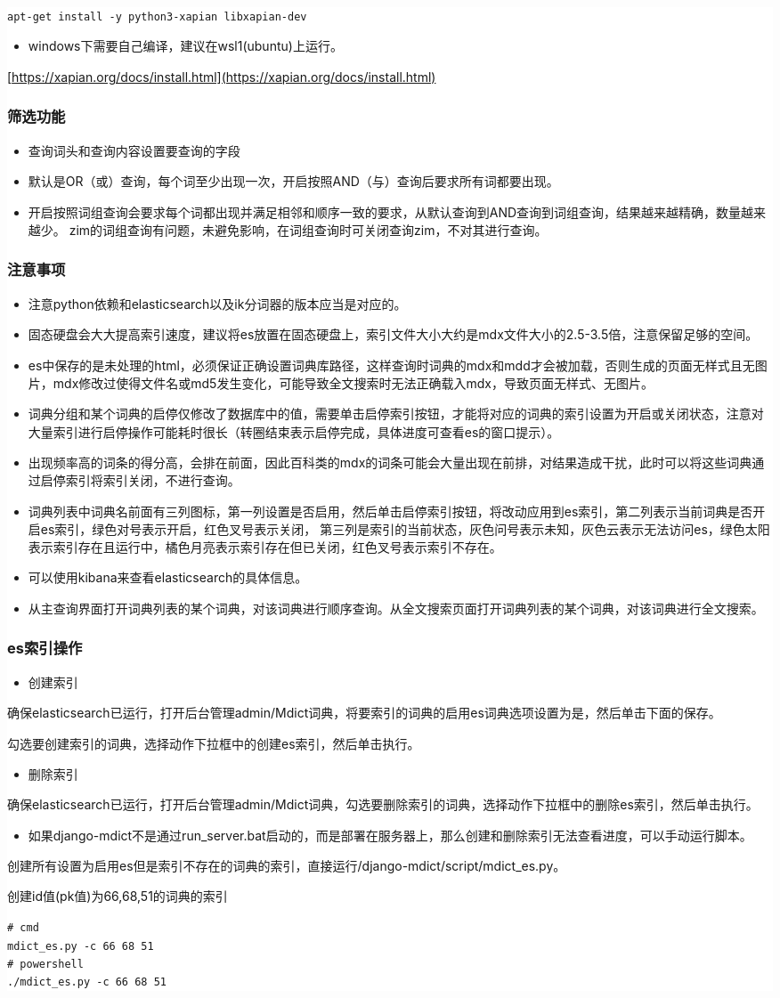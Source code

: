 ```
apt-get install -y python3-xapian libxapian-dev
```

* windows下需要自己编译，建议在wsl1(ubuntu)上运行。

[https://xapian.org/docs/install.html](https://xapian.org/docs/install.html)

### 筛选功能

* 查询词头和查询内容设置要查询的字段

* 默认是OR（或）查询，每个词至少出现一次，开启按照AND（与）查询后要求所有词都要出现。

* 开启按照词组查询会要求每个词都出现并满足相邻和顺序一致的要求，从默认查询到AND查询到词组查询，结果越来越精确，数量越来越少。
zim的词组查询有问题，未避免影响，在词组查询时可关闭查询zim，不对其进行查询。

### 注意事项

* 注意python依赖和elasticsearch以及ik分词器的版本应当是对应的。

* 固态硬盘会大大提高索引速度，建议将es放置在固态硬盘上，索引文件大小大约是mdx文件大小的2.5-3.5倍，注意保留足够的空间。

* es中保存的是未处理的html，必须保证正确设置词典库路径，这样查询时词典的mdx和mdd才会被加载，否则生成的页面无样式且无图片，mdx修改过使得文件名或md5发生变化，可能导致全文搜索时无法正确载入mdx，导致页面无样式、无图片。

* 词典分组和某个词典的启停仅修改了数据库中的值，需要单击启停索引按钮，才能将对应的词典的索引设置为开启或关闭状态，注意对大量索引进行启停操作可能耗时很长（转圈结束表示启停完成，具体进度可查看es的窗口提示）。

* 出现频率高的词条的得分高，会排在前面，因此百科类的mdx的词条可能会大量出现在前排，对结果造成干扰，此时可以将这些词典通过启停索引将索引关闭，不进行查询。

* 词典列表中词典名前面有三列图标，第一列设置是否启用，然后单击启停索引按钮，将改动应用到es索引，第二列表示当前词典是否开启es索引，绿色对号表示开启，红色叉号表示关闭，
  第三列是索引的当前状态，灰色问号表示未知，灰色云表示无法访问es，绿色太阳表示索引存在且运行中，橘色月亮表示索引存在但已关闭，红色叉号表示索引不存在。

* 可以使用kibana来查看elasticsearch的具体信息。

* 从主查询界面打开词典列表的某个词典，对该词典进行顺序查询。从全文搜索页面打开词典列表的某个词典，对该词典进行全文搜索。

### es索引操作

* 创建索引

确保elasticsearch已运行，打开后台管理admin/Mdict词典，将要索引的词典的启用es词典选项设置为是，然后单击下面的保存。

勾选要创建索引的词典，选择动作下拉框中的创建es索引，然后单击执行。

* 删除索引

确保elasticsearch已运行，打开后台管理admin/Mdict词典，勾选要删除索引的词典，选择动作下拉框中的删除es索引，然后单击执行。

* 如果django-mdict不是通过run_server.bat启动的，而是部署在服务器上，那么创建和删除索引无法查看进度，可以手动运行脚本。

创建所有设置为启用es但是索引不存在的词典的索引，直接运行/django-mdict/script/mdict_es.py。

创建id值(pk值)为66,68,51的词典的索引

```
# cmd
mdict_es.py -c 66 68 51
# powershell
./mdict_es.py -c 66 68 51
```
